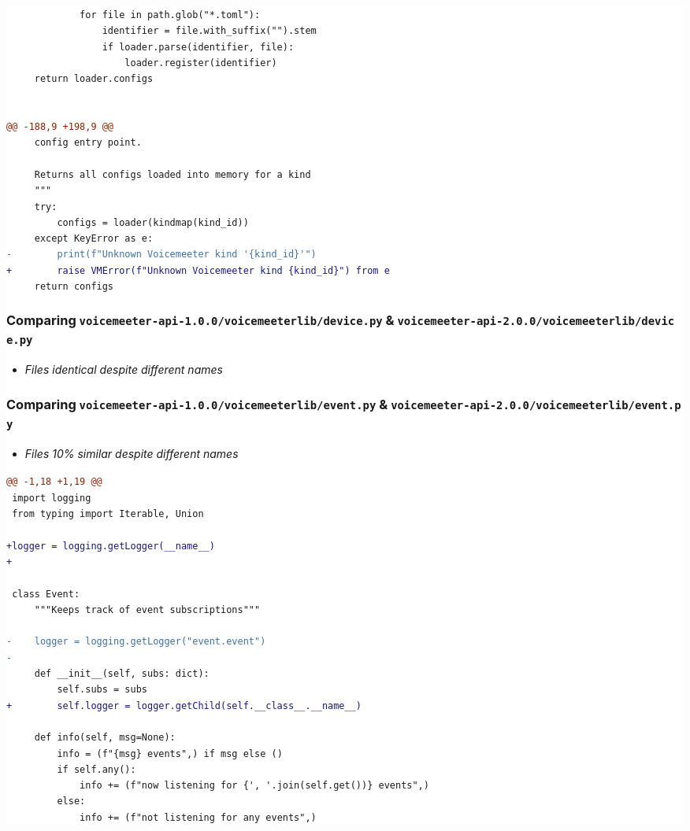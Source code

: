 ```diff
             for file in path.glob("*.toml"):
                 identifier = file.with_suffix("").stem
                 if loader.parse(identifier, file):
                     loader.register(identifier)
     return loader.configs
 
 
@@ -188,9 +198,9 @@
     config entry point.
 
     Returns all configs loaded into memory for a kind
     """
     try:
         configs = loader(kindmap(kind_id))
     except KeyError as e:
-        print(f"Unknown Voicemeeter kind '{kind_id}'")
+        raise VMError(f"Unknown Voicemeeter kind {kind_id}") from e
     return configs
```

### Comparing `voicemeeter-api-1.0.0/voicemeeterlib/device.py` & `voicemeeter-api-2.0.0/voicemeeterlib/device.py`

 * *Files identical despite different names*

### Comparing `voicemeeter-api-1.0.0/voicemeeterlib/event.py` & `voicemeeter-api-2.0.0/voicemeeterlib/event.py`

 * *Files 10% similar despite different names*

```diff
@@ -1,18 +1,19 @@
 import logging
 from typing import Iterable, Union
 
+logger = logging.getLogger(__name__)
+
 
 class Event:
     """Keeps track of event subscriptions"""
 
-    logger = logging.getLogger("event.event")
-
     def __init__(self, subs: dict):
         self.subs = subs
+        self.logger = logger.getChild(self.__class__.__name__)
 
     def info(self, msg=None):
         info = (f"{msg} events",) if msg else ()
         if self.any():
             info += (f"now listening for {', '.join(self.get())} events",)
         else:
             info += (f"not listening for any events",)
```
